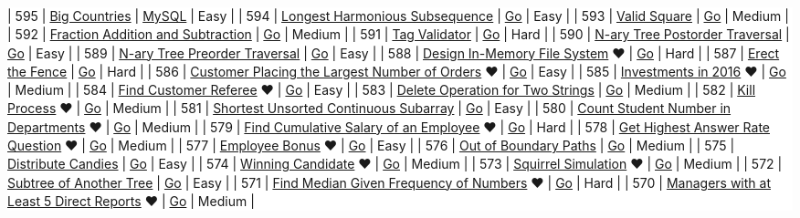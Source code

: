 | <span id="595">595</span> | [Big Countries](https://leetcode.com/problems/big-countries "大的国家") | [MySQL](https://github.com/openset/leetcode/tree/master/problems/big-countries) | Easy |
| <span id="594">594</span> | [Longest Harmonious Subsequence](https://leetcode.com/problems/longest-harmonious-subsequence "最长和谐子序列") | [Go](https://github.com/openset/leetcode/tree/master/problems/longest-harmonious-subsequence) | Easy |
| <span id="593">593</span> | [Valid Square](https://leetcode.com/problems/valid-square "有效的正方形") | [Go](https://github.com/openset/leetcode/tree/master/problems/valid-square) | Medium |
| <span id="592">592</span> | [Fraction Addition and Subtraction](https://leetcode.com/problems/fraction-addition-and-subtraction "分数加减运算") | [Go](https://github.com/openset/leetcode/tree/master/problems/fraction-addition-and-subtraction) | Medium |
| <span id="591">591</span> | [Tag Validator](https://leetcode.com/problems/tag-validator "标签验证器") | [Go](https://github.com/openset/leetcode/tree/master/problems/tag-validator) | Hard |
| <span id="590">590</span> | [N-ary Tree Postorder Traversal](https://leetcode.com/problems/n-ary-tree-postorder-traversal "N叉树的后序遍历") | [Go](https://github.com/openset/leetcode/tree/master/problems/n-ary-tree-postorder-traversal) | Easy |
| <span id="589">589</span> | [N-ary Tree Preorder Traversal](https://leetcode.com/problems/n-ary-tree-preorder-traversal "N叉树的前序遍历") | [Go](https://github.com/openset/leetcode/tree/master/problems/n-ary-tree-preorder-traversal) | Easy |
| <span id="588">588</span> | [Design In-Memory File System](https://leetcode.com/problems/design-in-memory-file-system) &hearts; | [Go](https://github.com/openset/leetcode/tree/master/problems/design-in-memory-file-system) | Hard |
| <span id="587">587</span> | [Erect the Fence](https://leetcode.com/problems/erect-the-fence "安装栅栏") | [Go](https://github.com/openset/leetcode/tree/master/problems/erect-the-fence) | Hard |
| <span id="586">586</span> | [Customer Placing the Largest Number of Orders](https://leetcode.com/problems/customer-placing-the-largest-number-of-orders) &hearts; | [Go](https://github.com/openset/leetcode/tree/master/problems/customer-placing-the-largest-number-of-orders) | Easy |
| <span id="585">585</span> | [Investments in 2016](https://leetcode.com/problems/investments-in-2016) &hearts; | [Go](https://github.com/openset/leetcode/tree/master/problems/investments-in-2016) | Medium |
| <span id="584">584</span> | [Find Customer Referee](https://leetcode.com/problems/find-customer-referee) &hearts; | [Go](https://github.com/openset/leetcode/tree/master/problems/find-customer-referee) | Easy |
| <span id="583">583</span> | [Delete Operation for Two Strings](https://leetcode.com/problems/delete-operation-for-two-strings "两个字符串的删除操作") | [Go](https://github.com/openset/leetcode/tree/master/problems/delete-operation-for-two-strings) | Medium |
| <span id="582">582</span> | [Kill Process](https://leetcode.com/problems/kill-process) &hearts; | [Go](https://github.com/openset/leetcode/tree/master/problems/kill-process) | Medium |
| <span id="581">581</span> | [Shortest Unsorted Continuous Subarray](https://leetcode.com/problems/shortest-unsorted-continuous-subarray "最短无序连续子数组") | [Go](https://github.com/openset/leetcode/tree/master/problems/shortest-unsorted-continuous-subarray) | Easy |
| <span id="580">580</span> | [Count Student Number in Departments](https://leetcode.com/problems/count-student-number-in-departments) &hearts; | [Go](https://github.com/openset/leetcode/tree/master/problems/count-student-number-in-departments) | Medium |
| <span id="579">579</span> | [Find Cumulative Salary of an Employee](https://leetcode.com/problems/find-cumulative-salary-of-an-employee) &hearts; | [Go](https://github.com/openset/leetcode/tree/master/problems/find-cumulative-salary-of-an-employee) | Hard |
| <span id="578">578</span> | [Get Highest Answer Rate Question](https://leetcode.com/problems/get-highest-answer-rate-question) &hearts; | [Go](https://github.com/openset/leetcode/tree/master/problems/get-highest-answer-rate-question) | Medium |
| <span id="577">577</span> | [Employee Bonus](https://leetcode.com/problems/employee-bonus) &hearts; | [Go](https://github.com/openset/leetcode/tree/master/problems/employee-bonus) | Easy |
| <span id="576">576</span> | [Out of Boundary Paths](https://leetcode.com/problems/out-of-boundary-paths "出界的路径数") | [Go](https://github.com/openset/leetcode/tree/master/problems/out-of-boundary-paths) | Medium |
| <span id="575">575</span> | [Distribute Candies](https://leetcode.com/problems/distribute-candies "分糖果") | [Go](https://github.com/openset/leetcode/tree/master/problems/distribute-candies) | Easy |
| <span id="574">574</span> | [Winning Candidate](https://leetcode.com/problems/winning-candidate) &hearts; | [Go](https://github.com/openset/leetcode/tree/master/problems/winning-candidate) | Medium |
| <span id="573">573</span> | [Squirrel Simulation](https://leetcode.com/problems/squirrel-simulation) &hearts; | [Go](https://github.com/openset/leetcode/tree/master/problems/squirrel-simulation) | Medium |
| <span id="572">572</span> | [Subtree of Another Tree](https://leetcode.com/problems/subtree-of-another-tree "另一个树的子树") | [Go](https://github.com/openset/leetcode/tree/master/problems/subtree-of-another-tree) | Easy |
| <span id="571">571</span> | [Find Median Given Frequency of Numbers](https://leetcode.com/problems/find-median-given-frequency-of-numbers) &hearts; | [Go](https://github.com/openset/leetcode/tree/master/problems/find-median-given-frequency-of-numbers) | Hard |
| <span id="570">570</span> | [Managers with at Least 5 Direct Reports](https://leetcode.com/problems/managers-with-at-least-5-direct-reports) &hearts; | [Go](https://github.com/openset/leetcode/tree/master/problems/managers-with-at-least-5-direct-reports) | Medium |